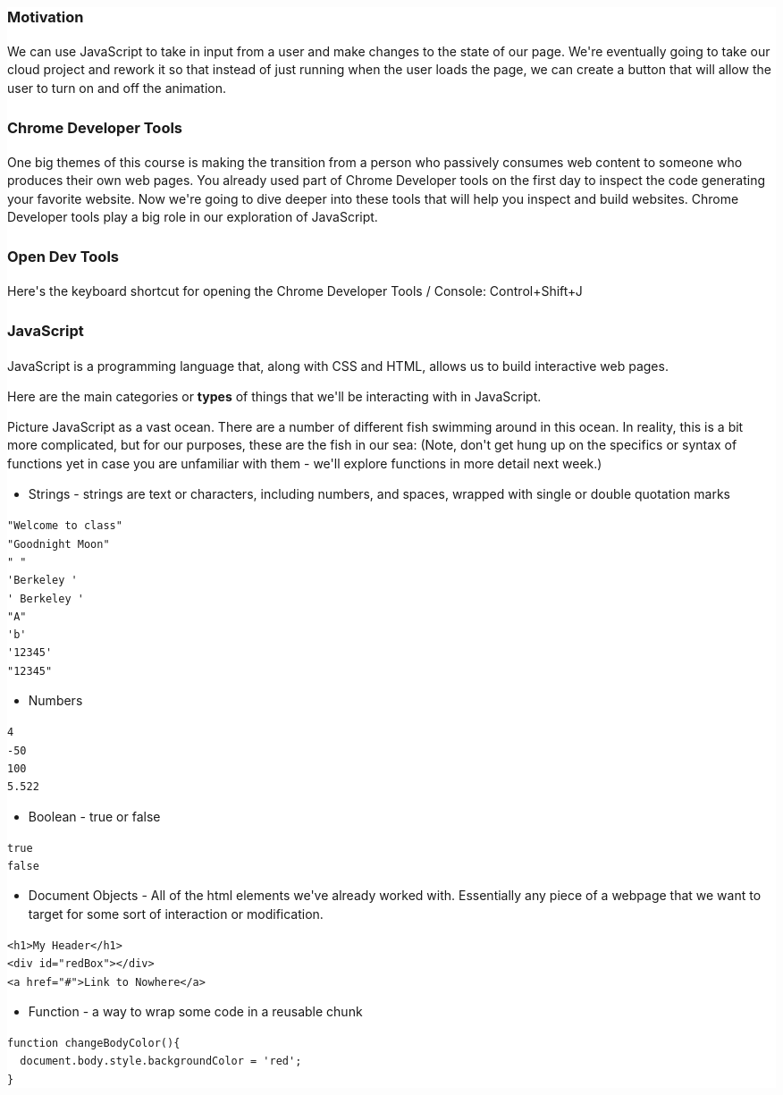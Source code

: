 ### Motivation
We can use JavaScript to take in input from a user and make changes to the state of our page. We're eventually going to take our cloud project and rework it so that instead of just running when the user loads the page, we can create a button that will allow the user to turn on and off the animation.

### Chrome Developer Tools
One big themes of this course is making the transition from a person who passively consumes web content to someone who produces their own web pages. You already used part of Chrome Developer tools on the first day to inspect the code generating your favorite website.  Now we're going to dive deeper into these tools that will help you inspect and build websites.  Chrome Developer tools play a big role in our exploration of JavaScript.

### Open Dev Tools
Here's the keyboard shortcut for opening the Chrome Developer Tools / Console: Control+Shift+J

### JavaScript
JavaScript is a programming language that, along with CSS and HTML, allows us to build interactive web pages.

Here are the main categories or **types** of things that we'll be interacting with in JavaScript.

Picture JavaScript as a vast ocean.  There are a number of different fish swimming around in this ocean.  In reality, this is a bit more complicated, but for our purposes, these are the fish in our sea:
(Note, don't get hung up on the specifics or syntax of functions yet in case you are unfamiliar with them - we'll explore functions in more detail next week.)

* Strings - strings are text or characters, including numbers, and spaces, wrapped with single or double quotation marks
```
"Welcome to class"
"Goodnight Moon"
" "
'Berkeley '
' Berkeley '
"A"
'b'
'12345'
"12345"
```
* Numbers
```
4
-50
100
5.522
```
* Boolean - true or false
```
true
false
```
* Document Objects - All of the html elements we've already worked with.  Essentially any piece of a webpage that we want to target for some sort of interaction or modification.
```
<h1>My Header</h1>
<div id="redBox"></div>
<a href="#">Link to Nowhere</a>
```
* Function - a way to wrap some code in a reusable chunk
```
function changeBodyColor(){
  document.body.style.backgroundColor = 'red';
}
```